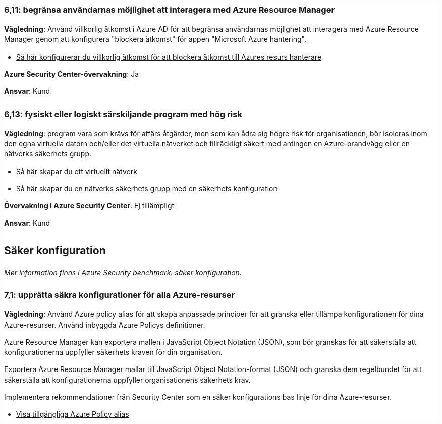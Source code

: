 ### <a name="611-limit-users-ability-to-interact-with-azure-resource-manager"></a>6,11: begränsa användarnas möjlighet att interagera med Azure Resource Manager

**Vägledning**: Använd villkorlig åtkomst i Azure AD för att begränsa användarnas möjlighet att interagera med Azure Resource Manager genom att konfigurera "blockera åtkomst" för appen "Microsoft Azure hantering".

- [Så här konfigurerar du villkorlig åtkomst för att blockera åtkomst till Azures resurs hanterare](../role-based-access-control/conditional-access-azure-management.md)

**Azure Security Center-övervakning**: Ja

**Ansvar**: Kund

### <a name="613-physically-or-logically-segregate-high-risk-applications"></a>6,13: fysiskt eller logiskt särskiljande program med hög risk

**Vägledning**: program vara som krävs för affärs åtgärder, men som kan ådra sig högre risk för organisationen, bör isoleras inom den egna virtuella datorn och/eller det virtuella nätverket och tillräckligt säkert med antingen en Azure-brandvägg eller en nätverks säkerhets grupp.

- [Så här skapar du ett virtuellt nätverk](../virtual-network/quick-create-portal.md)

- [Så här skapar du en nätverks säkerhets grupp med en säkerhets konfiguration](../virtual-network/tutorial-filter-network-traffic.md)

**Övervakning i Azure Security Center**: Ej tillämpligt

**Ansvar**: Kund

## <a name="secure-configuration"></a>Säker konfiguration

*Mer information finns i [Azure Security benchmark: säker konfiguration](../security/benchmarks/security-control-secure-configuration.md).*

### <a name="71-establish-secure-configurations-for-all-azure-resources"></a>7,1: upprätta säkra konfigurationer för alla Azure-resurser

**Vägledning**: Använd Azure policy alias för att skapa anpassade principer för att granska eller tillämpa konfigurationen för dina Azure-resurser. Använd inbyggda Azure Policys definitioner.

Azure Resource Manager kan exportera mallen i JavaScript Object Notation (JSON), som bör granskas för att säkerställa att konfigurationerna uppfyller säkerhets kraven för din organisation.

Exportera Azure Resource Manager mallar till JavaScript Object Notation-format (JSON) och granska dem regelbundet för att säkerställa att konfigurationerna uppfyller organisationens säkerhets krav. 

Implementera rekommendationer från Security Center som en säker konfigurations bas linje för dina Azure-resurser. 

- [Visa tillgängliga Azure Policy alias](/powershell/module/az.resources/get-azpolicyalias?view=azps-3.3.0)
